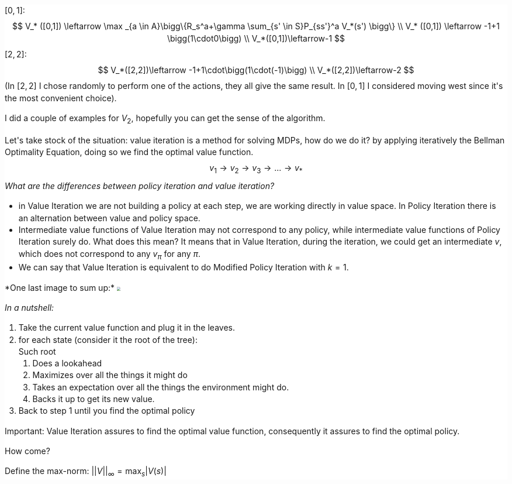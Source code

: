 ${[0,1]}$:
$$
V_* ([0,1]) \leftarrow \max _{a \in A}\bigg\{R_s^a+\gamma \sum_{s' \in S}P_{ss'}^a V_*(s') \bigg\} 
  \\
  V_* ([0,1]) \leftarrow -1+1 \bigg(1\cdot0\bigg) 
  \\
  V_*([0,1])\leftarrow-1
$$
  ${[2,2]}$:
$$
V_*([2,2])\leftarrow -1+1\cdot\bigg(1\cdot(-1)\bigg)
  \\
  V_*([2,2])\leftarrow-2
$$
(In ${[2,2]}$ I chose randomly to perform one of the actions, they all give the same result. In ${[0,1]}$ I considered moving west since it's the most convenient choice).

I did a couple of examples for ${V_2}$, hopefully you can get the sense of the algorithm.

Let's take stock of the situation: value iteration is a method for solving MDPs, how do we do it? by applying iteratively the Bellman Optimality Equation, doing so we find the optimal value function.
$$
  v_1 \to v_2 \to v_3 \to... \to v_*
$$
  *What are the differences between policy iteration and value iteration?*

- in Value Iteration we are not building a policy at each step, we are working directly in value space. In Policy Iteration there is an alternation between value and policy space.
- Intermediate value functions of Value Iteration may not correspond to any policy, while intermediate value functions of Policy Iteration surely do. What does this mean? It means that in Value Iteration, during the iteration, we could get an intermediate ${v}$,  which does not correspond to any ${v_\pi}$ for any ${\pi}$.
- We can say that Value Iteration is equivalent to do Modified Policy Iteration with ${k=1}$. 

<div style="page-break-after: always;"></div> 
*One last image to sum up:*  
<img src="images/value_iteration.png" style="zoom:40%"/>

*In a nutshell:* 

1. Take the current value function and plug it in the leaves. 
2. for each state (consider it the root of the tree):  
   Such root
   1. Does a lookahead
   2. Maximizes over all the things it might do
   3. Takes an expectation over all the things the environment might do. 
   4. Backs it up to get its new value.
3. Back to step 1 until you find the optimal policy

  Important: Value Iteration assures to find the optimal value function, consequently it assures to find the optimal policy. 

  How come?

  Define the max-norm: ${||V||_\infty}=\max_s|V(s)|$
